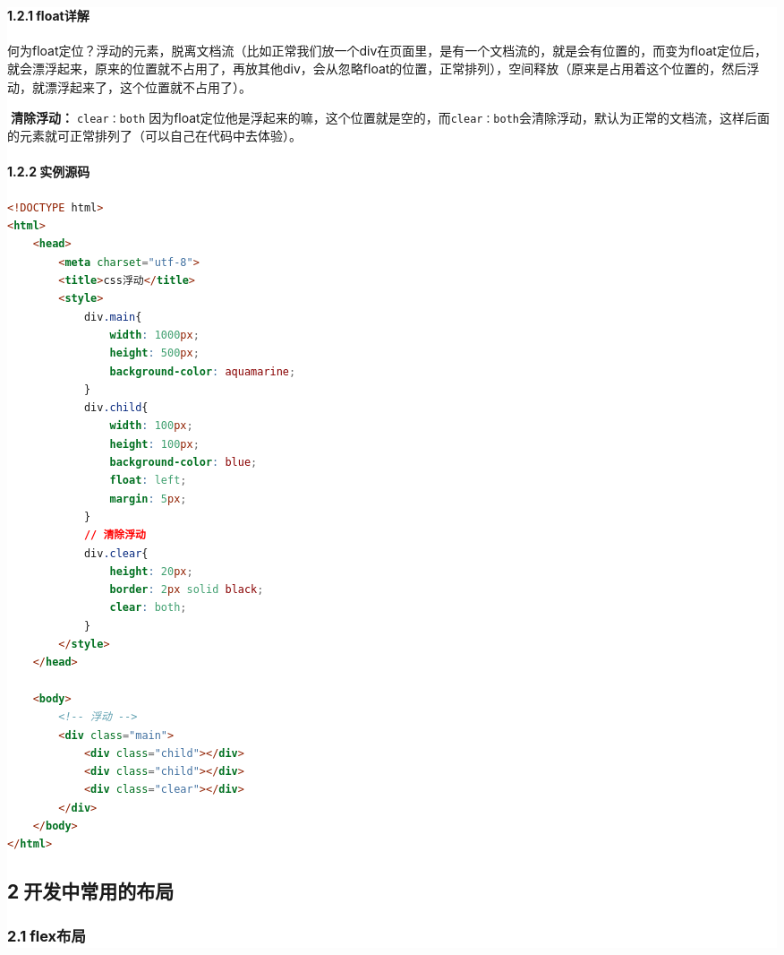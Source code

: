 #### 1.2.1 float详解

​	何为float定位？浮动的元素，脱离文档流（比如正常我们放一个div在页面里，是有一个文档流的，就是会有位置的，而变为float定位后，就会漂浮起来，原来的位置就不占用了，再放其他div，会从忽略float的位置，正常排列），空间释放（原来是占用着这个位置的，然后浮动，就漂浮起来了，这个位置就不占用了）。

​	**清除浮动：** `clear：both` 因为float定位他是浮起来的嘛，这个位置就是空的，而`clear：both`会清除浮动，默认为正常的文档流，这样后面的元素就可正常排列了（可以自己在代码中去体验）。

#### 1.2.2 实例源码

```html
<!DOCTYPE html>
<html>
    <head>
        <meta charset="utf-8">
        <title>css浮动</title>
        <style>
            div.main{
                width: 1000px;
                height: 500px;
                background-color: aquamarine;
            }
            div.child{
                width: 100px;
                height: 100px;
                background-color: blue;
                float: left;
                margin: 5px;
            }
			// 清除浮动
            div.clear{
                height: 20px;
                border: 2px solid black;
                clear: both;
            }
        </style>
    </head>

    <body>
        <!-- 浮动 -->
        <div class="main">
            <div class="child"></div>
            <div class="child"></div>
            <div class="clear"></div>
        </div>
    </body>
</html>
```

## 2 开发中常用的布局

### 2.1 flex布局 
